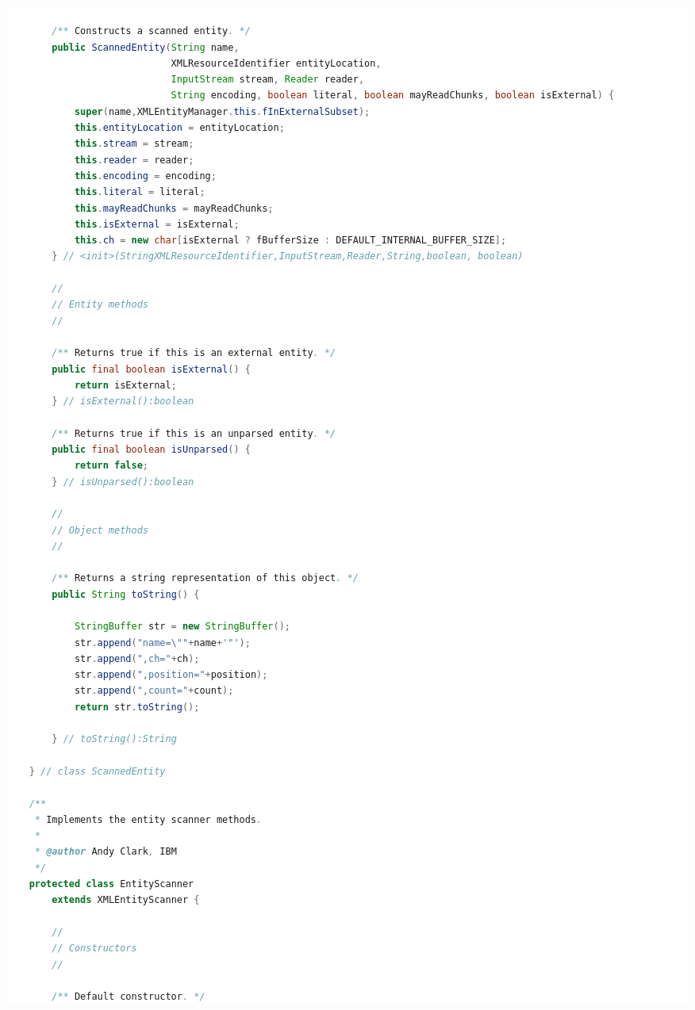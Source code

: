 ```java

        /** Constructs a scanned entity. */
        public ScannedEntity(String name,
                             XMLResourceIdentifier entityLocation,
                             InputStream stream, Reader reader,
                             String encoding, boolean literal, boolean mayReadChunks, boolean isExternal) {
            super(name,XMLEntityManager.this.fInExternalSubset);
            this.entityLocation = entityLocation;
            this.stream = stream;
            this.reader = reader;
            this.encoding = encoding;
            this.literal = literal;
            this.mayReadChunks = mayReadChunks;
            this.isExternal = isExternal;
            this.ch = new char[isExternal ? fBufferSize : DEFAULT_INTERNAL_BUFFER_SIZE];
        } // <init>(StringXMLResourceIdentifier,InputStream,Reader,String,boolean, boolean)

        //
        // Entity methods
        //

        /** Returns true if this is an external entity. */
        public final boolean isExternal() {
            return isExternal;
        } // isExternal():boolean

        /** Returns true if this is an unparsed entity. */
        public final boolean isUnparsed() {
            return false;
        } // isUnparsed():boolean

        //
        // Object methods
        //

        /** Returns a string representation of this object. */
        public String toString() {

            StringBuffer str = new StringBuffer();
            str.append("name=\""+name+'"');
            str.append(",ch="+ch);
            str.append(",position="+position);
            str.append(",count="+count);
            return str.toString();

        } // toString():String

    } // class ScannedEntity

    /**
     * Implements the entity scanner methods.
     *
     * @author Andy Clark, IBM
     */
    protected class EntityScanner
        extends XMLEntityScanner {

        //
        // Constructors
        //

        /** Default constructor. */
```
